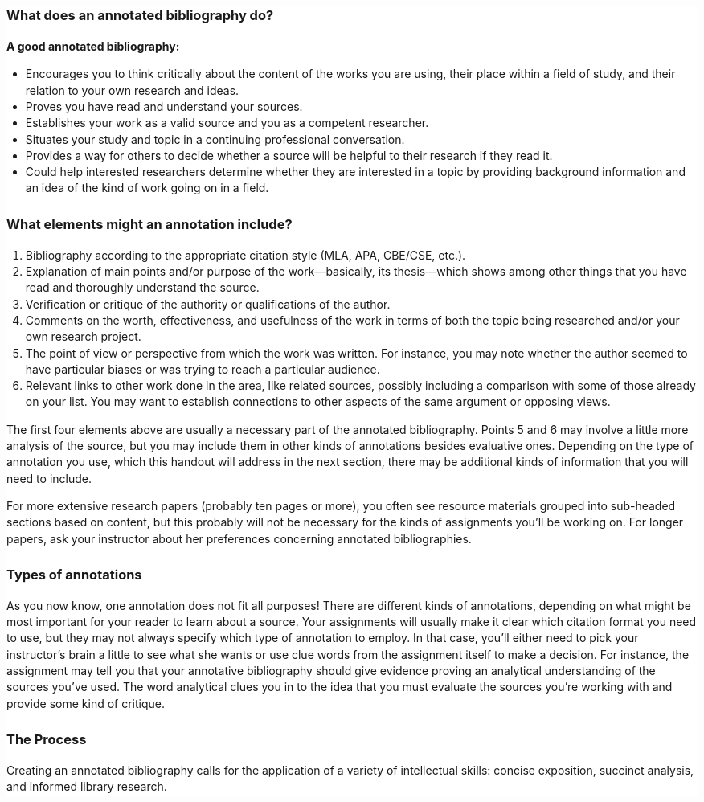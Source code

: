 ### What does an annotated bibliography do?

**A good annotated bibliography:**

- Encourages you to think critically about the content of the works you are using, their place within a field of study, and their relation to your own research and ideas.
- Proves you have read and understand your sources.
- Establishes your work as a valid source and you as a competent researcher.
- Situates your study and topic in a continuing professional conversation.
- Provides a way for others to decide whether a source will be helpful to their research if they read it.
- Could help interested researchers determine whether they are interested in a topic by providing background information and an idea of the kind of work going on in a field.

### What elements might an annotation include?

1. Bibliography according to the appropriate citation style (MLA, APA, CBE/CSE, etc.).
2. Explanation of main points and/or purpose of the work—basically, its thesis—which shows among other things that you have read and thoroughly understand the source.
3. Verification or critique of the authority or qualifications of the author.
4. Comments on the worth, effectiveness, and usefulness of the work in terms of both the topic being researched and/or your own research project.
5. The point of view or perspective from which the work was written. For instance, you may note whether the author seemed to have particular biases or was trying to reach a particular audience.
6. Relevant links to other work done in the area, like related sources, possibly including a comparison with some of those already on your list. You may want to establish connections to other aspects of the same argument or opposing views.

The first four elements above are usually a necessary part of the annotated bibliography. Points 5 and 6 may involve a little more analysis of the source, but you may include them in other kinds of annotations besides evaluative ones. Depending on the type of annotation you use, which this handout will address in the next section, there may be additional kinds of information that you will need to include.

For more extensive research papers (probably ten pages or more), you often see resource materials grouped into sub-headed sections based on content, but this probably will not be necessary for the kinds of assignments you’ll be working on. For longer papers, ask your instructor about her preferences concerning annotated bibliographies.

### Types of annotations

As you now know, one annotation does not fit all purposes! There are different kinds of annotations, depending on what might be most important for your reader to learn about a source. Your assignments will usually make it clear which citation format you need to use, but they may not always specify which type of annotation to employ. In that case, you’ll either need to pick your instructor’s brain a little to see what she wants or use clue words from the assignment itself to make a decision. For instance, the assignment may tell you that your annotative bibliography should give evidence proving an analytical understanding of the sources you’ve used. The word analytical clues you in to the idea that you must evaluate the sources you’re working with and provide some kind of critique.

### The Process

Creating an annotated bibliography calls for the application of a variety of intellectual skills: concise exposition, succinct analysis, and informed library research.
